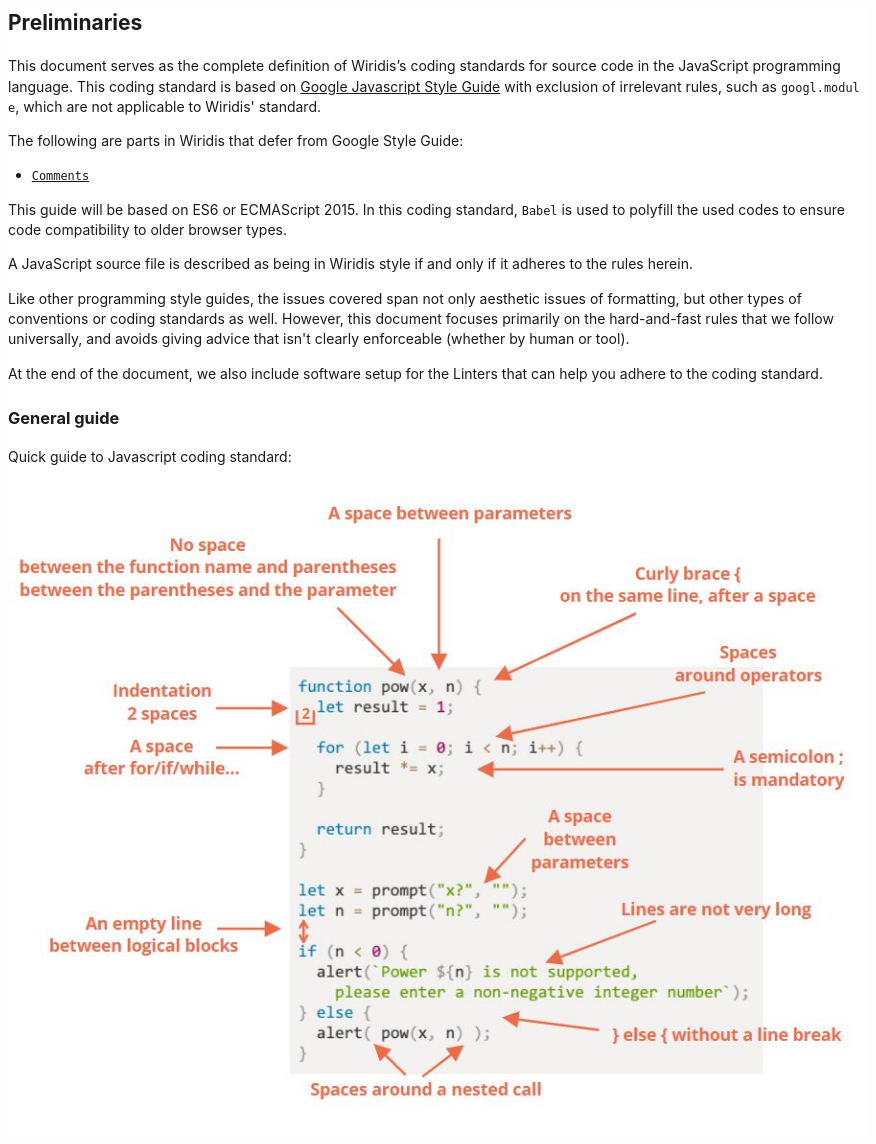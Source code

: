 ## Preliminaries
This document serves as the complete definition of Wiridis’s coding standards for source code in the JavaScript programming language. This coding standard is based on [Google Javascript Style Guide](https://google.github.io/styleguide/jsguide.html#terminology-notes) with exclusion of irrelevant rules, such as `googl.module`, which are not applicable to Wiridis' standard. 

The following are parts in Wiridis that defer from Google Style Guide:
- [`Comments`](#comments)

This guide will be based on ES6 or ECMAScript 2015. In this coding standard, `Babel` is used to polyfill the used codes to ensure code compatibility to older browser types.

A JavaScript source file is described as being in Wiridis style if and only if it adheres to the rules herein.

Like other programming style guides, the issues covered span not only aesthetic issues of formatting, but other types of 
conventions or coding standards as well. However, this document focuses primarily on the hard-and-fast rules 
that we follow universally, and avoids giving advice that isn't clearly enforceable (whether by human or tool).

At the end of the document, we also include software setup for the Linters that can help you adhere to the coding standard.

### General guide

Quick guide to Javascript coding standard:

![JS coding standard quick summary](Javascript%20coding%20standard%20cheatsheet%20diagram.JPG)
